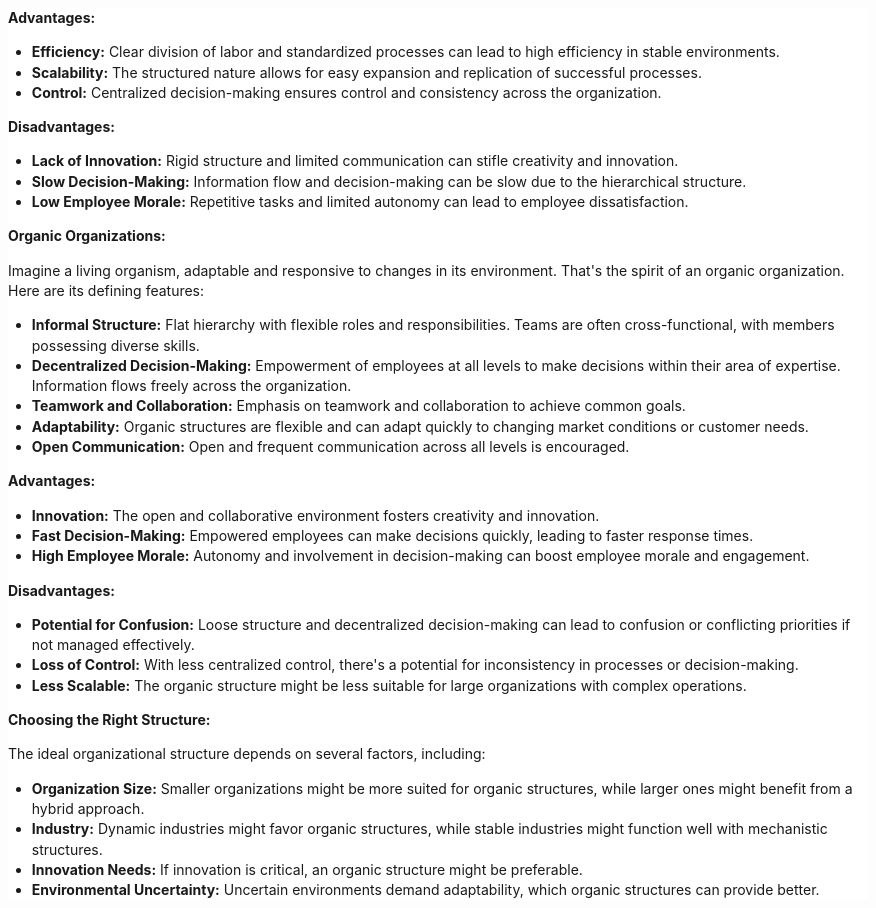 **Advantages:**

* **Efficiency:**  Clear division of labor and standardized processes can lead to high efficiency in stable environments.
* **Scalability:**  The structured nature allows for easy expansion and replication of successful processes.
* **Control:**  Centralized decision-making ensures control and consistency across the organization.

**Disadvantages:**

* **Lack of Innovation:**  Rigid structure and limited communication can stifle creativity and innovation.
* **Slow Decision-Making:**  Information flow and decision-making can be slow due to the hierarchical structure.
* **Low Employee Morale:**  Repetitive tasks and limited autonomy can lead to employee dissatisfaction.


**Organic Organizations:**

Imagine a living organism, adaptable and responsive to changes in its environment. That's the spirit of an organic organization. Here are its defining features:

* **Informal Structure:**  Flat hierarchy with flexible roles and responsibilities.  Teams are often cross-functional, with members possessing diverse skills.
* **Decentralized Decision-Making:**  Empowerment of employees at all levels to make decisions within their area of expertise.  Information flows freely across the organization.
* **Teamwork and Collaboration:**  Emphasis on teamwork and collaboration to achieve common goals. 
* **Adaptability:**  Organic structures are flexible and can adapt quickly to changing market conditions or customer needs.
* **Open Communication:**  Open and frequent communication across all levels is encouraged.

**Advantages:**

* **Innovation:**  The open and collaborative environment fosters creativity and innovation.
* **Fast Decision-Making:**  Empowered employees can make decisions quickly, leading to faster response times.
* **High Employee Morale:**  Autonomy and involvement in decision-making can boost employee morale and engagement.

**Disadvantages:**

* **Potential for Confusion:**  Loose structure and decentralized decision-making can lead to confusion or conflicting priorities if not managed effectively.
* **Loss of Control:**  With less centralized control, there's a potential for inconsistency in processes or decision-making.
* **Less Scalable:**  The organic structure might be less suitable for large organizations with complex operations.


**Choosing the Right Structure:**

The ideal organizational structure depends on several factors, including:

* **Organization Size:**  Smaller organizations might be more suited for organic structures, while larger ones might benefit from a hybrid approach.
* **Industry:**  Dynamic industries might favor organic structures, while stable industries might function well with mechanistic structures.
* **Innovation Needs:**  If innovation is critical, an organic structure might be preferable.
* **Environmental Uncertainty:**  Uncertain environments demand adaptability, which organic structures can provide better.
